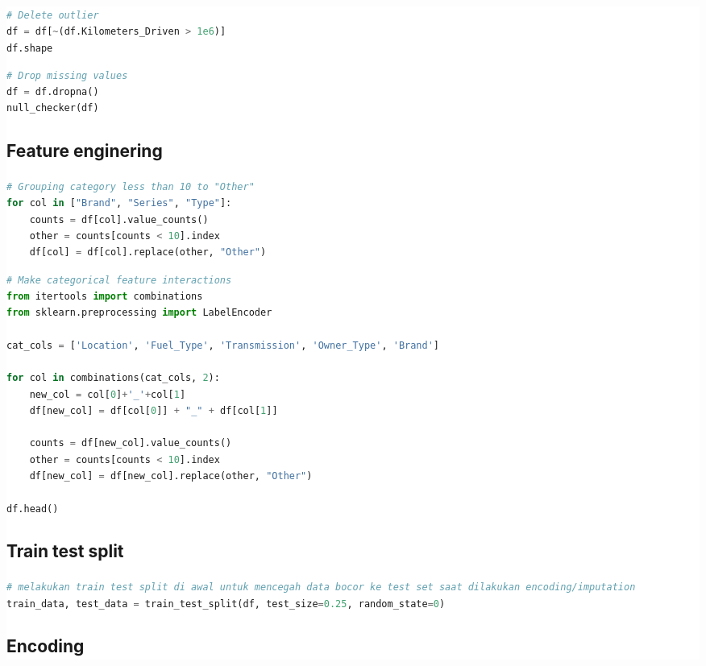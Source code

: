 
```python execution={"iopub.execute_input": "2020-10-13T13:29:52.867870Z", "iopub.status.busy": "2020-10-13T13:29:52.866875Z", "iopub.status.idle": "2020-10-13T13:29:52.879124Z", "shell.execute_reply": "2020-10-13T13:29:52.879124Z", "shell.execute_reply.started": "2020-10-13T13:29:52.867870Z"} id="INV8VvOYZItN" outputId="d23b96f5-b584-4bdf-fef6-0c4fe60ffacf" colab={"base_uri": "https://localhost:8080/"}
# Delete outlier
df = df[~(df.Kilometers_Driven > 1e6)]
df.shape
```

```python execution={"iopub.execute_input": "2020-10-13T13:29:52.879124Z", "iopub.status.busy": "2020-10-13T13:29:52.879124Z", "iopub.status.idle": "2020-10-13T13:29:52.910917Z", "shell.execute_reply": "2020-10-13T13:29:52.909951Z", "shell.execute_reply.started": "2020-10-13T13:29:52.879124Z"} id="TYqvFHW1HqFX" outputId="73c8156d-d213-41d0-f2ca-5d8e6c64c1cf" colab={"base_uri": "https://localhost:8080/", "height": 483}
# Drop missing values
df = df.dropna()
null_checker(df)
```


## Feature enginering


```python id="bUXLzqVHZOI9"
# Grouping category less than 10 to "Other"
for col in ["Brand", "Series", "Type"]:
    counts = df[col].value_counts()
    other = counts[counts < 10].index
    df[col] = df[col].replace(other, "Other")
```

```python id="2HEc8zicU0uy" outputId="eeeba314-bd64-46d3-b9c8-a492605a3937" colab={"base_uri": "https://localhost:8080/", "height": 241}
# Make categorical feature interactions
from itertools import combinations
from sklearn.preprocessing import LabelEncoder

cat_cols = ['Location', 'Fuel_Type', 'Transmission', 'Owner_Type', 'Brand']

for col in combinations(cat_cols, 2):
    new_col = col[0]+'_'+col[1]
    df[new_col] = df[col[0]] + "_" + df[col[1]]
    
    counts = df[new_col].value_counts()
    other = counts[counts < 10].index
    df[new_col] = df[new_col].replace(other, "Other")
    
df.head()
```


## Train test split


```python execution={"iopub.execute_input": "2020-10-13T13:29:52.911913Z", "iopub.status.busy": "2020-10-13T13:29:52.911913Z", "iopub.status.idle": "2020-10-13T13:29:52.926873Z", "shell.execute_reply": "2020-10-13T13:29:52.925908Z", "shell.execute_reply.started": "2020-10-13T13:29:52.911913Z"} id="nPxFt6bSZIt-"
# melakukan train test split di awal untuk mencegah data bocor ke test set saat dilakukan encoding/imputation
train_data, test_data = train_test_split(df, test_size=0.25, random_state=0)
```


## Encoding
